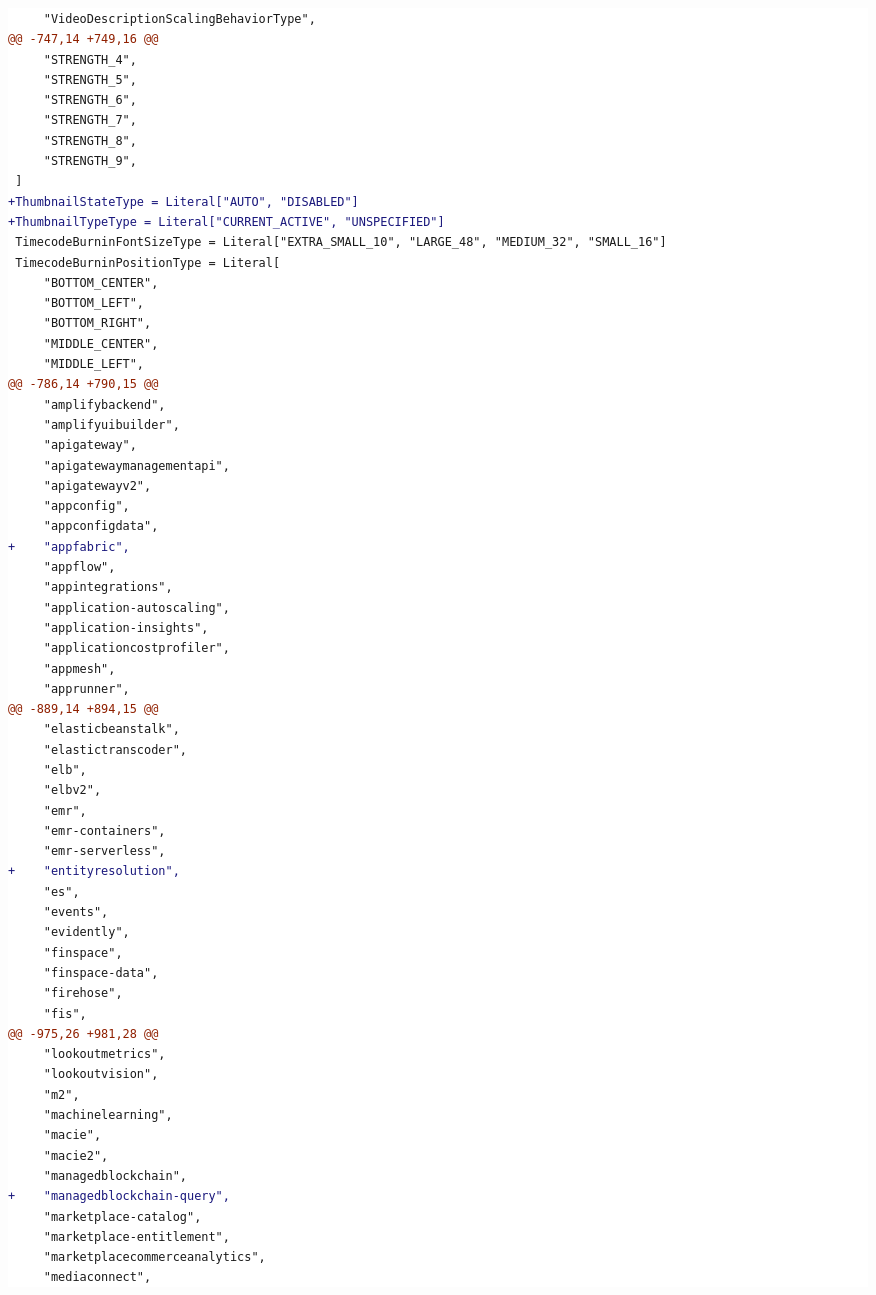 ```diff
     "VideoDescriptionScalingBehaviorType",
@@ -747,14 +749,16 @@
     "STRENGTH_4",
     "STRENGTH_5",
     "STRENGTH_6",
     "STRENGTH_7",
     "STRENGTH_8",
     "STRENGTH_9",
 ]
+ThumbnailStateType = Literal["AUTO", "DISABLED"]
+ThumbnailTypeType = Literal["CURRENT_ACTIVE", "UNSPECIFIED"]
 TimecodeBurninFontSizeType = Literal["EXTRA_SMALL_10", "LARGE_48", "MEDIUM_32", "SMALL_16"]
 TimecodeBurninPositionType = Literal[
     "BOTTOM_CENTER",
     "BOTTOM_LEFT",
     "BOTTOM_RIGHT",
     "MIDDLE_CENTER",
     "MIDDLE_LEFT",
@@ -786,14 +790,15 @@
     "amplifybackend",
     "amplifyuibuilder",
     "apigateway",
     "apigatewaymanagementapi",
     "apigatewayv2",
     "appconfig",
     "appconfigdata",
+    "appfabric",
     "appflow",
     "appintegrations",
     "application-autoscaling",
     "application-insights",
     "applicationcostprofiler",
     "appmesh",
     "apprunner",
@@ -889,14 +894,15 @@
     "elasticbeanstalk",
     "elastictranscoder",
     "elb",
     "elbv2",
     "emr",
     "emr-containers",
     "emr-serverless",
+    "entityresolution",
     "es",
     "events",
     "evidently",
     "finspace",
     "finspace-data",
     "firehose",
     "fis",
@@ -975,26 +981,28 @@
     "lookoutmetrics",
     "lookoutvision",
     "m2",
     "machinelearning",
     "macie",
     "macie2",
     "managedblockchain",
+    "managedblockchain-query",
     "marketplace-catalog",
     "marketplace-entitlement",
     "marketplacecommerceanalytics",
     "mediaconnect",
```
